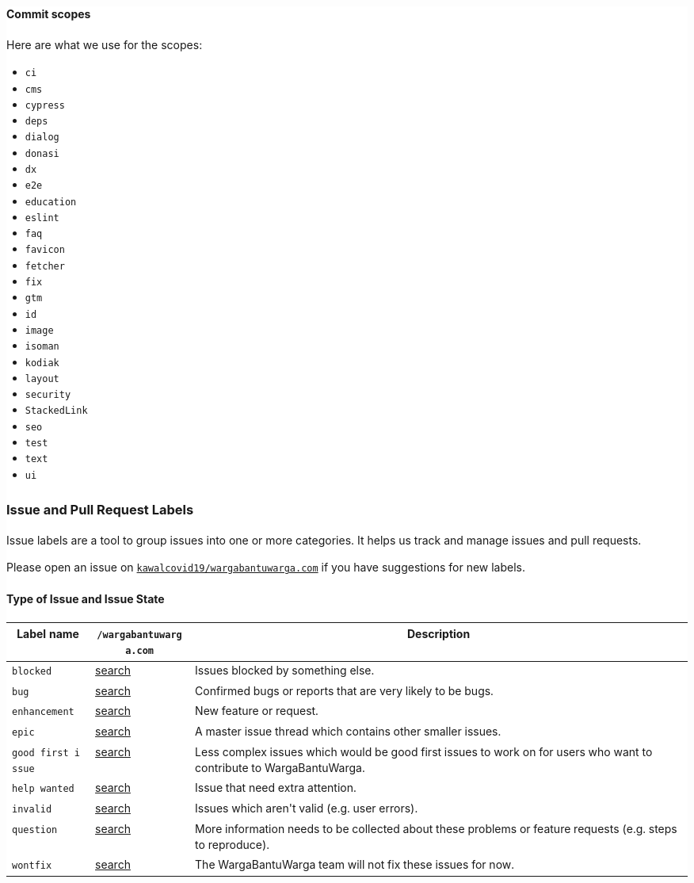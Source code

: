 #### Commit scopes

Here are what we use for the scopes:

- `ci`
- `cms`
- `cypress`
- `deps`
- `dialog`
- `donasi`
- `dx`
- `e2e`
- `education`
- `eslint`
- `faq`
- `favicon`
- `fetcher`
- `fix`
- `gtm`
- `id`
- `image`
- `isoman`
- `kodiak`
- `layout`
- `security`
- `StackedLink`
- `seo`
- `test`
- `text`
- `ui`

### Issue and Pull Request Labels

Issue labels are a tool to group issues into one or more categories.
It helps us track and manage issues and pull requests.

Please open an issue on [`kawalcovid19/wargabantuwarga.com`](https://github.com/kawalcovid19/wargabantuwarga.com/issues) if you have suggestions for new labels.

#### Type of Issue and Issue State

| Label name         | `/wargabantuwarga.com`                                                                    | Description                                                                                                          |
| ------------------ | ----------------------------------------------------------------------------------------- | -------------------------------------------------------------------------------------------------------------------- |
| `blocked`          | [search](https://github.com/kawalcovid19/wargabantuwarga.com/labels/blocked)              | Issues blocked by something else.                                                                                    |
| `bug`              | [search](https://github.com/kawalcovid19/wargabantuwarga.com/labels/bug)                  | Confirmed bugs or reports that are very likely to be bugs.                                                           |
| `enhancement`      | [search](https://github.com/kawalcovid19/wargabantuwarga.com/labels/enhancement)          | New feature or request.                                                                                              |
| `epic`             | [search](https://github.com/kawalcovid19/wargabantuwarga.com/labels/epic)                 | A master issue thread which contains other smaller issues.                                                           |
| `good first issue` | [search](https://github.com/kawalcovid19/wargabantuwarga.com/labels/good%20first%20issue) | Less complex issues which would be good first issues to work on for users who want to contribute to WargaBantuWarga. |
| `help wanted`      | [search](https://github.com/kawalcovid19/wargabantuwarga.com/labels/help%20wanted)        | Issue that need extra attention.                                                                                     |
| `invalid`          | [search](https://github.com/kawalcovid19/wargabantuwarga.com/labels/invalid)              | Issues which aren't valid (e.g. user errors).                                                                        |
| `question`         | [search](https://github.com/kawalcovid19/wargabantuwarga.com/labels/question)             | More information needs to be collected about these problems or feature requests (e.g. steps to reproduce).           |
| `wontfix`          | [search](https://github.com/kawalcovid19/wargabantuwarga.com/labels/wontfix)              | The WargaBantuWarga team will not fix these issues for now.                                                          |
